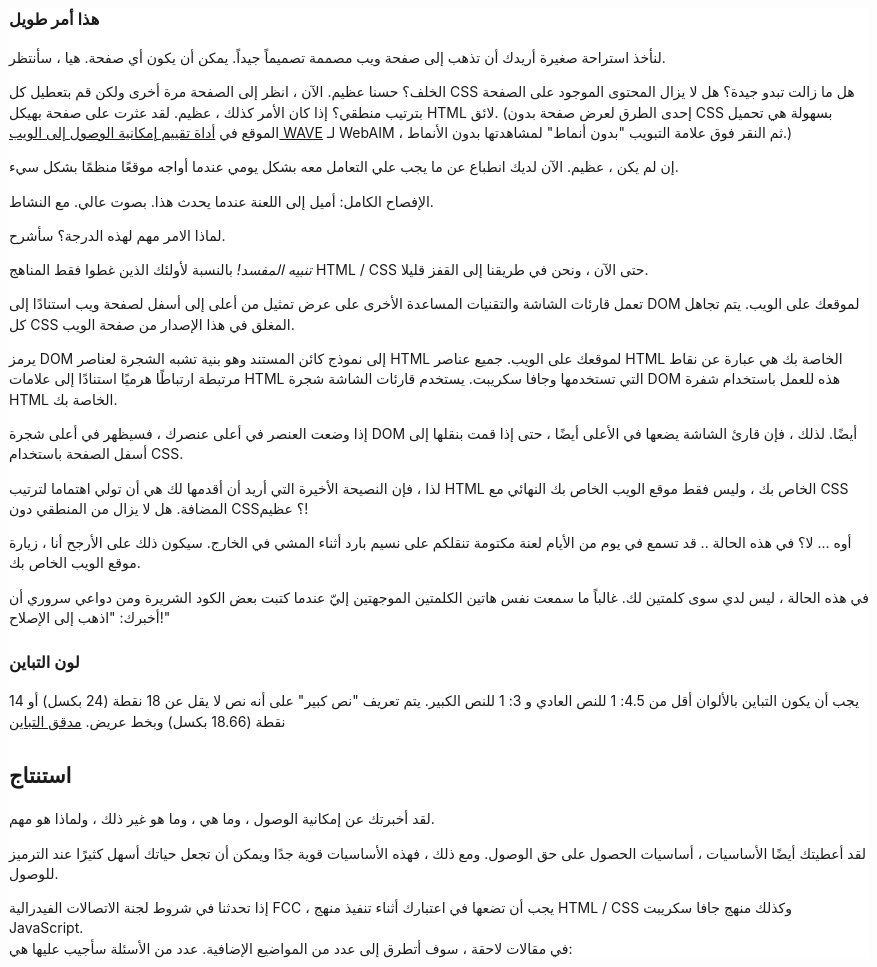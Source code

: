 ### هذا أمر طويل

لنأخذ استراحة صغيرة أريدك أن تذهب إلى صفحة ويب مصممة تصميماً جيداً. يمكن أن يكون أي صفحة. هيا ، سأنتظر.

الخلف؟ حسنا عظيم. الآن ، انظر إلى الصفحة مرة أخرى ولكن قم بتعطيل كل CSS هل ما زالت تبدو جيدة؟ هل لا يزال المحتوى الموجود على الصفحة بترتيب منطقي؟ إذا كان الأمر كذلك ، عظيم. لقد عثرت على صفحة بهيكل HTML لائق. (إحدى الطرق لعرض صفحة بدون CSS بسهولة هي تحميل الموقع في [أداة تقييم إمكانية الوصول إلى الويب WAVE](http://wave.webaim.org) لـ WebAIM ، ثم النقر فوق علامة التبويب "بدون أنماط" لمشاهدتها بدون الأنماط.)

إن لم يكن ، عظيم. الآن لديك انطباع عن ما يجب علي التعامل معه بشكل يومي عندما أواجه موقعًا منظمًا بشكل سيء.

الإفصاح الكامل: أميل إلى اللعنة عندما يحدث هذا. بصوت عالي. مع النشاط.

لماذا الامر مهم لهذه الدرجة؟ سأشرح.

_تنبيه المفسد!_ بالنسبة لأولئك الذين غطوا فقط المناهج HTML / CSS حتى الآن ، ونحن في طريقنا إلى القفز قليلا.

تعمل قارئات الشاشة والتقنيات المساعدة الأخرى على عرض تمثيل من أعلى إلى أسفل لصفحة ويب استنادًا إلى DOM لموقعك على الويب. يتم تجاهل كل CSS المغلق في هذا الإصدار من صفحة الويب.

يرمز DOM إلى نموذج كائن المستند وهو بنية تشبه الشجرة لعناصر HTML لموقعك على الويب. جميع عناصر HTML الخاصة بك هي عبارة عن نقاط مرتبطة ارتباطًا هرميًا استنادًا إلى علامات HTML التي تستخدمها وجافا سكريبت. يستخدم قارئات الشاشة شجرة DOM هذه للعمل باستخدام شفرة HTML الخاصة بك.

إذا وضعت العنصر في أعلى عنصرك ، فسيظهر في أعلى شجرة DOM أيضًا. لذلك ، فإن قارئ الشاشة يضعها في الأعلى أيضًا ، حتى إذا قمت بنقلها إلى أسفل الصفحة باستخدام CSS.

لذا ، فإن النصيحة الأخيرة التي أريد أن أقدمها لك هي أن تولي اهتماما لترتيب HTML الخاص بك ، وليس فقط موقع الويب الخاص بك النهائي مع CSS المضافة. هل لا يزال من المنطقي دون CSS؟ عظيم!

أوه ... لا؟ في هذه الحالة .. قد تسمع في يوم من الأيام لعنة مكتومة تنقلكم على نسيم بارد أثناء المشي في الخارج. سيكون ذلك على الأرجح أنا ، زيارة موقع الويب الخاص بك.

في هذه الحالة ، ليس لدي سوى كلمتين لك. غالباً ما سمعت نفس هاتين الكلمتين الموجهتين إليّ عندما كتبت بعض الكود الشريرة ومن دواعي سروري أن أخبرك: "اذهب إلى الإصلاح!"

### لون التباين

يجب أن يكون التباين بالألوان أقل من 4.5: 1 للنص العادي و 3: 1 للنص الكبير. يتم تعريف "نص كبير" على أنه نص لا يقل عن 18 نقطة (24 بكسل) أو 14 نقطة (18.66 بكسل) وبخط عريض. [مدقق التباين](https://webaim.org/resources/contrastchecker/)

## استنتاج

لقد أخبرتك عن إمكانية الوصول ، وما هي ، وما هو غير ذلك ، ولماذا هو مهم.

لقد أعطيتك أيضًا الأساسيات ، أساسيات الحصول على حق الوصول. ومع ذلك ، فهذه الأساسيات قوية جدًا ويمكن أن تجعل حياتك أسهل كثيرًا عند الترميز للوصول.

إذا تحدثنا في شروط لجنة الاتصالات الفيدرالية FCC ، يجب أن تضعها في اعتبارك أثناء تنفيذ منهج HTML / CSS وكذلك منهج جافا سكريبت JavaScript.  
في مقالات لاحقة ، سوف أتطرق إلى عدد من المواضيع الإضافية. عدد من الأسئلة سأجيب عليها هي:
